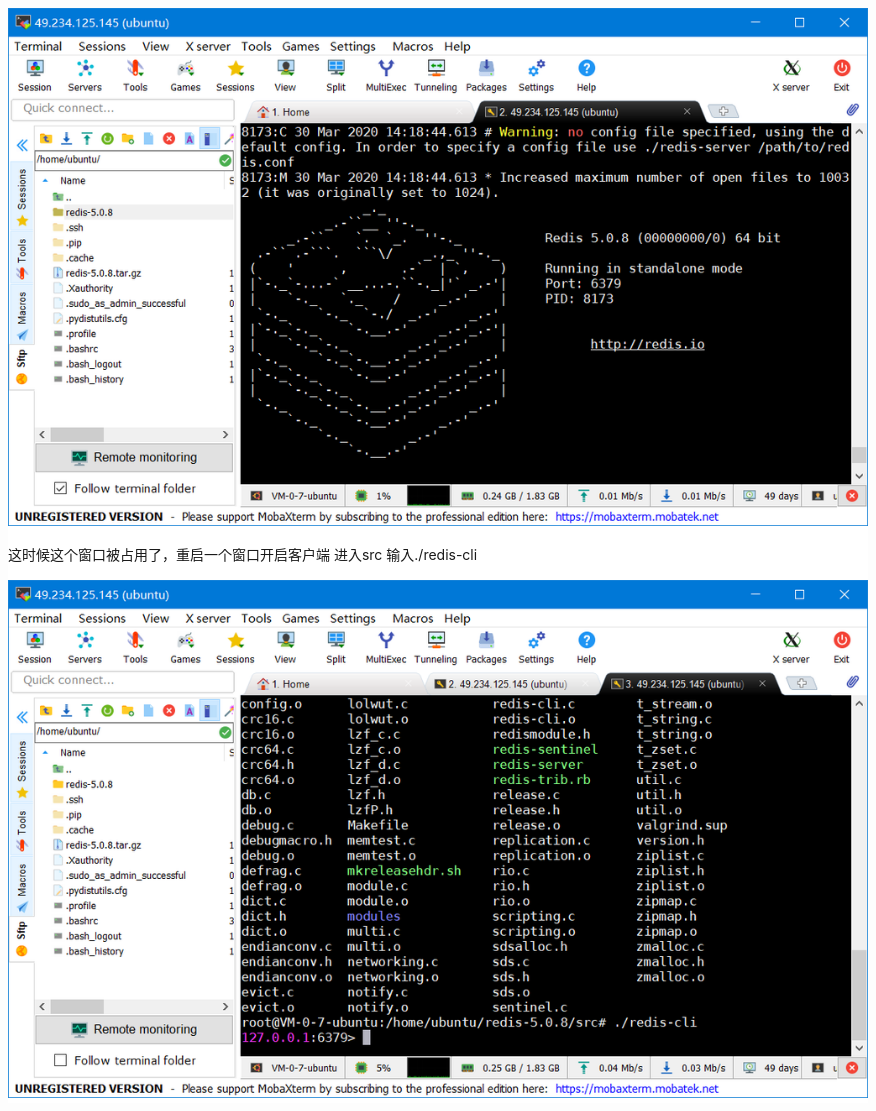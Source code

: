 ![image-20200330142410211](photo/image-20200330142410211.png)

这时候这个窗口被占用了，重启一个窗口开启客户端 进入src 输入./redis-cli

![image-20200330142743373](photo/image-20200330142743373.png)
